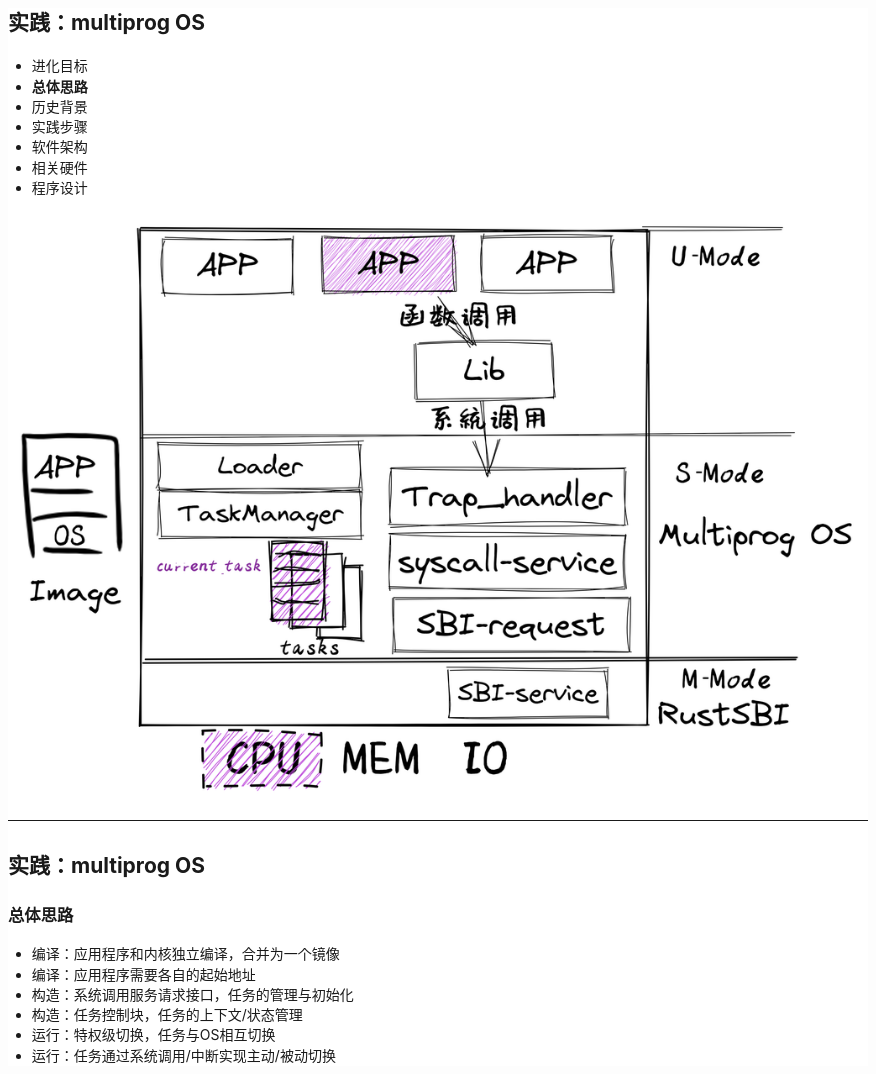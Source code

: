 ## 实践：multiprog OS
- 进化目标
- **总体思路**
- 历史背景
- 实践步骤
- 软件架构
- 相关硬件
- 程序设计

![bg right 100%](figs/multiprog-os-detail.png)

---
## 实践：multiprog OS
### 总体思路
- 编译：应用程序和内核独立编译，合并为一个镜像
- 编译：应用程序需要各自的起始地址
- 构造：系统调用服务请求接口，任务的管理与初始化
- 构造：任务控制块，任务的上下文/状态管理
- 运行：特权级切换，任务与OS相互切换
- 运行：任务通过系统调用/中断实现主动/被动切换

